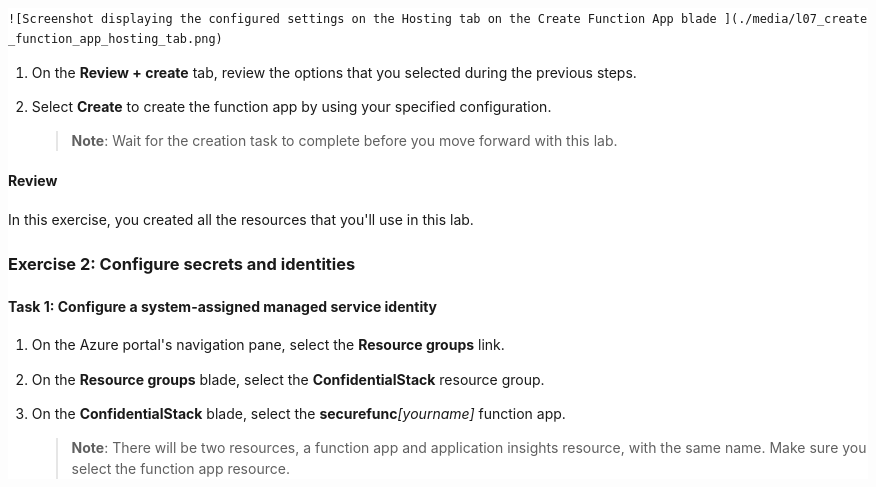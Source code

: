     ![Screenshot displaying the configured settings on the Hosting tab on the Create Function App blade ](./media/l07_create_function_app_hosting_tab.png)

1. On the **Review + create** tab, review the options that you selected during the previous steps.

1. Select **Create** to create the function app by using your specified configuration.

    > **Note**: Wait for the creation task to complete before you move forward with this lab.

#### Review

In this exercise, you created all the resources that you'll use in this lab.

### Exercise 2: Configure secrets and identities

#### Task 1: Configure a system-assigned managed service identity

1. On the Azure portal's navigation pane, select the **Resource groups** link.

1. On the **Resource groups** blade, select the **ConfidentialStack** resource group.

1. On the **ConfidentialStack** blade, select the **securefunc**_[yourname]_ function app.

    > **Note**: There will be two resources, a function app and application insights resource, with the same name. Make sure you select the function app resource.
